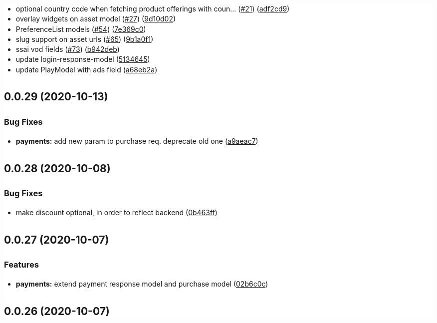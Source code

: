 * optional country code when fetching product offerings with coun… ([#21](https://github.com/EricssonBroadcastServices/javascript-sdk/issues/21)) ([adf2cd9](https://github.com/EricssonBroadcastServices/javascript-sdk/commit/adf2cd9f307459dec8e5d64aeed42ae6370e528e))
* overlay widgets on asset model ([#27](https://github.com/EricssonBroadcastServices/javascript-sdk/issues/27)) ([9d10d02](https://github.com/EricssonBroadcastServices/javascript-sdk/commit/9d10d02b454339cd747ea49126cafd577ffa5c53))
* PreferenceList models ([#54](https://github.com/EricssonBroadcastServices/javascript-sdk/issues/54)) ([7e369c0](https://github.com/EricssonBroadcastServices/javascript-sdk/commit/7e369c07aa88102c0e75749434d8afb84d82942d))
* slug support on asset urls ([#65](https://github.com/EricssonBroadcastServices/javascript-sdk/issues/65)) ([9b1a0f1](https://github.com/EricssonBroadcastServices/javascript-sdk/commit/9b1a0f1af995070cabf831b50ef9210819fca016))
* ssai vod fields ([#73](https://github.com/EricssonBroadcastServices/javascript-sdk/issues/73)) ([b942deb](https://github.com/EricssonBroadcastServices/javascript-sdk/commit/b942deb0bf42b13cd4fb6ca29510775fba8299ef))
* update login-response-model ([5134645](https://github.com/EricssonBroadcastServices/javascript-sdk/commit/5134645f29f17ad54b6312e6f04b7aa839fe79d2))
* update PlayModel with ads field ([a68eb2a](https://github.com/EricssonBroadcastServices/javascript-sdk/commit/a68eb2ac9ca019b8ca2339825a647a7c38b8521d))



## 0.0.29 (2020-10-13)


### Bug Fixes

* **payments:** add new param to purchase req. deprecate old one ([a9aeac7](https://github.com/EricssonBroadcastServices/javascript-sdk/commit/a9aeac77e391493fd67b7e7ec1b10859de5ccb45))



## 0.0.28 (2020-10-08)


### Bug Fixes

* make discount optional, in order to reflect backend ([0b463ff](https://github.com/EricssonBroadcastServices/javascript-sdk/commit/0b463ff64efe29ef2d9d16fd530477546e879d89))



## 0.0.27 (2020-10-07)


### Features

* **payments:** extend payment response model and purchase model ([02b6c0c](https://github.com/EricssonBroadcastServices/javascript-sdk/commit/02b6c0c99142dd94ea614b8deb90bebe90241bee))



## 0.0.26 (2020-10-07)
